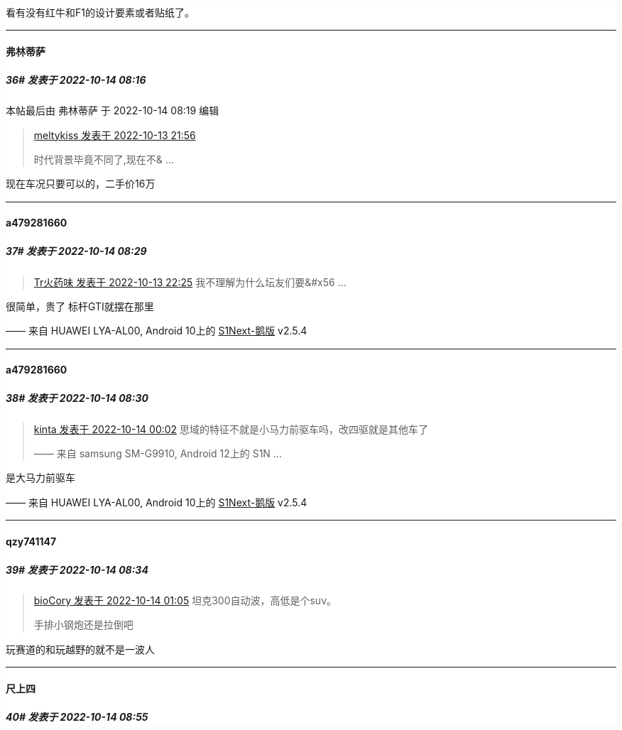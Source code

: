 看有没有红牛和F1的设计要素或者贴纸了。

*****

####  弗林蒂萨  
##### 36#       发表于 2022-10-14 08:16

 本帖最后由 弗林蒂萨 于 2022-10-14 08:19 编辑 
<blockquote><a href="httphttps://bbs.saraba1st.com/2b/forum.php?mod=redirect&amp;goto=findpost&amp;pid=57896366&amp;ptid=2099437" target="_blank">meltykiss 发表于 2022-10-13 21:56</a>

时代背景毕竟不同了,现在不&amp; ...</blockquote>现在车况只要可以的，二手价16万

*****

####  a479281660  
##### 37#       发表于 2022-10-14 08:29

<blockquote><a href="httphttps://bbs.saraba1st.com/2b/forum.php?mod=redirect&amp;goto=findpost&amp;pid=57896807&amp;ptid=2099437" target="_blank">Tr火药味 发表于 2022-10-13 22:25</a>
我不理解为什么坛友们要&amp;#x56 ...</blockquote>
很简单，贵了
标杆GTI就摆在那里

—— 来自 HUAWEI LYA-AL00, Android 10上的 [S1Next-鹅版](https://github.com/ykrank/S1-Next/releases) v2.5.4

*****

####  a479281660  
##### 38#       发表于 2022-10-14 08:30

<blockquote><a href="httphttps://bbs.saraba1st.com/2b/forum.php?mod=redirect&amp;goto=findpost&amp;pid=57898076&amp;ptid=2099437" target="_blank">kinta 发表于 2022-10-14 00:02</a>
思域的特征不就是小马力前驱车吗，改四驱就是其他车了

—— 来自 samsung SM-G9910, Android 12上的 S1N ...</blockquote>
是大马力前驱车

—— 来自 HUAWEI LYA-AL00, Android 10上的 [S1Next-鹅版](https://github.com/ykrank/S1-Next/releases) v2.5.4

*****

####  qzy741147  
##### 39#       发表于 2022-10-14 08:34

<blockquote><a href="httphttps://bbs.saraba1st.com/2b/forum.php?mod=redirect&amp;goto=findpost&amp;pid=57898798&amp;ptid=2099437" target="_blank">bioCory 发表于 2022-10-14 01:05</a>
坦克300自动波，高低是个suv。

手排小钢炮还是拉倒吧</blockquote>
玩赛道的和玩越野的就不是一波人

*****

####  尺上四  
##### 40#       发表于 2022-10-14 08:55

